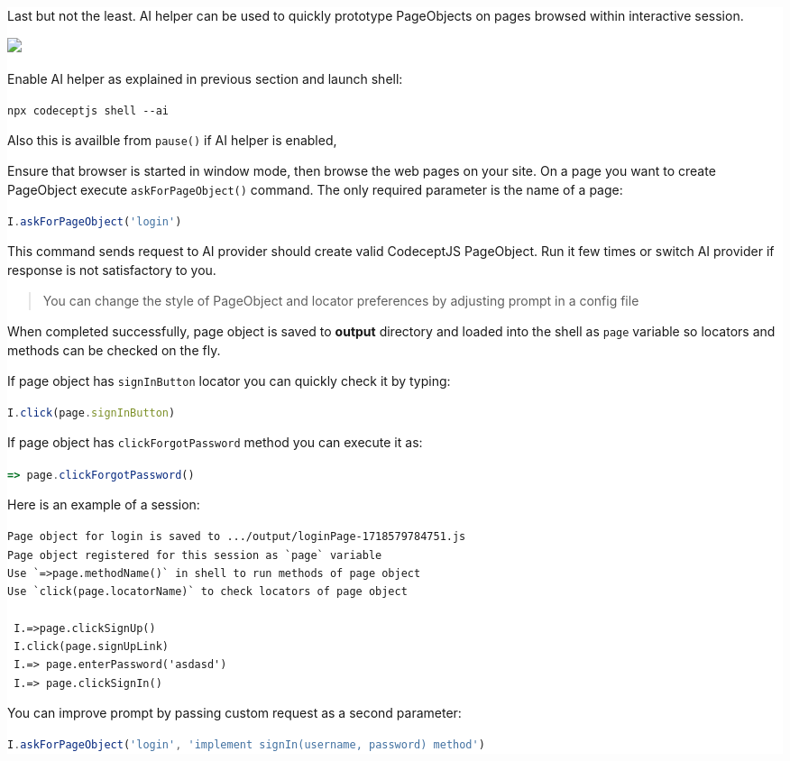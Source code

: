 Last but not the least. AI helper can be used to quickly prototype PageObjects on pages browsed within interactive session.

![](/img/ai_page_object.png)

Enable AI helper as explained in previous section and launch shell:

```
npx codeceptjs shell --ai
```

Also this is availble from `pause()` if AI helper is enabled,

Ensure that browser is started in window mode, then browse the web pages on your site.
On a page you want to create PageObject execute `askForPageObject()` command. The only required parameter is the name of a page:

```js
I.askForPageObject('login')
```

This command sends request to AI provider should create valid CodeceptJS PageObject.
Run it few times or switch AI provider if response is not satisfactory to you.

> You can change the style of PageObject and locator preferences by adjusting prompt in a config file

When completed successfully, page object is saved to **output** directory and loaded into the shell as `page` variable so locators and methods can be checked on the fly.

If page object has `signInButton` locator you can quickly check it by typing:

```js
I.click(page.signInButton)
```

If page object has `clickForgotPassword` method you can execute it as:

```js
=> page.clickForgotPassword()
```

Here is an example of a session:

```shell
Page object for login is saved to .../output/loginPage-1718579784751.js
Page object registered for this session as `page` variable
Use `=>page.methodName()` in shell to run methods of page object
Use `click(page.locatorName)` to check locators of page object

 I.=>page.clickSignUp()
 I.click(page.signUpLink)
 I.=> page.enterPassword('asdasd')
 I.=> page.clickSignIn()
```

You can improve prompt by passing custom request as a second parameter:

```js
I.askForPageObject('login', 'implement signIn(username, password) method')
```
